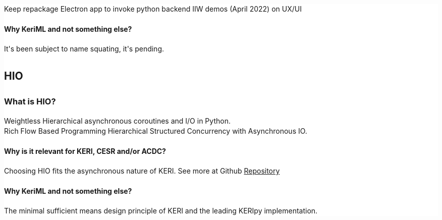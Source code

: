 Keep repackage Electron app to invoke python backend IIW demos (April 2022) on UX/UI

#### Why KeriML and not something else?

It's been subject to name squating, it's pending.

## HIO

### What is HIO?

Weightless Hierarchical asynchronous coroutines and I/O in Python.\
Rich Flow Based Programming Hierarchical Structured Concurrency with Asynchronous IO.

#### Why is it relevant for KERI, CESR and/or ACDC?

Choosing HIO fits the asynchronous nature of KERI. See more at Github [Repository](https://github.com/ioflo/hio)

#### Why KeriML and not something else?

The minimal sufficient means design principle of KERI and the leading KERIpy implementation.

